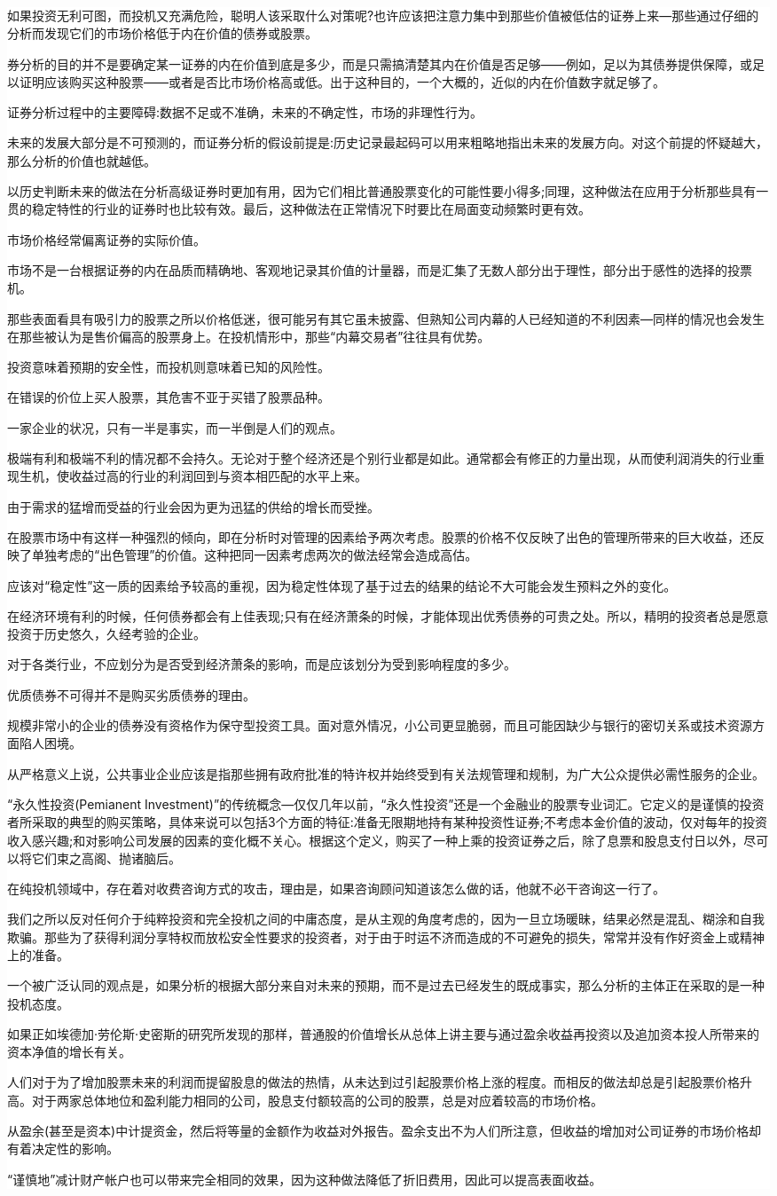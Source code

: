如果投资无利可图，而投机又充满危险，聪明人该采取什么对策呢?也许应该把注意力集中到那些价值被低估的证券上来—那些通过仔细的分析而发现它们的市场价格低于内在价值的债券或股票。

券分析的目的并不是要确定某一证券的内在价值到底是多少，而是只需搞清楚其内在价值是否足够——例如，足以为其债券提供保障，或足以证明应该购买这种股票——或者是否比市场价格高或低。出于这种目的，一个大概的，近似的内在价值数字就足够了。

证券分析过程中的主要障碍:数据不足或不准确，未来的不确定性，市场的非理性行为。

未来的发展大部分是不可预测的，而证券分析的假设前提是:历史记录最起码可以用来粗略地指出未来的发展方向。对这个前提的怀疑越大，那么分析的价值也就越低。

以历史判断未来的做法在分析高级证券时更加有用，因为它们相比普通股票变化的可能性要小得多;同理，这种做法在应用于分析那些具有一贯的稳定特性的行业的证券时也比较有效。最后，这种做法在正常情况下时要比在局面变动频繁时更有效。

市场价格经常偏离证券的实际价值。

市场不是一台根据证券的内在品质而精确地、客观地记录其价值的计量器，而是汇集了无数人部分出于理性，部分出于感性的选择的投票机。

那些表面看具有吸引力的股票之所以价格低迷，很可能另有其它虽未披露、但熟知公司内幕的人已经知道的不利因素—同样的情况也会发生在那些被认为是售价偏高的股票身上。在投机情形中，那些“内幕交易者”往往具有优势。

投资意味着预期的安全性，而投机则意味着已知的风险性。

在错误的价位上买人股票，其危害不亚于买错了股票品种。

一家企业的状况，只有一半是事实，而一半倒是人们的观点。

极端有利和极端不利的情况都不会持久。无论对于整个经济还是个别行业都是如此。通常都会有修正的力量出现，从而使利润消失的行业重现生机，使收益过高的行业的利润回到与资本相匹配的水平上来。

由于需求的猛增而受益的行业会因为更为迅猛的供给的增长而受挫。

在股票市场中有这样一种强烈的倾向，即在分析时对管理的因素给予两次考虑。股票的价格不仅反映了出色的管理所带来的巨大收益，还反映了单独考虑的“出色管理”的价值。这种把同一因素考虑两次的做法经常会造成高估。

应该对“稳定性”这一质的因素给予较高的重视，因为稳定性体现了基于过去的结果的结论不大可能会发生预料之外的变化。

在经济环境有利的时候，任何债券都会有上佳表现;只有在经济萧条的时候，才能体现出优秀债券的可贵之处。所以，精明的投资者总是愿意投资于历史悠久，久经考验的企业。

对于各类行业，不应划分为是否受到经济萧条的影响，而是应该划分为受到影响程度的多少。

优质债券不可得并不是购买劣质债券的理由。

规模非常小的企业的债券没有资格作为保守型投资工具。面对意外情况，小公司更显脆弱，而且可能因缺少与银行的密切关系或技术资源方面陷人困境。

从严格意义上说，公共事业企业应该是指那些拥有政府批准的特许权并始终受到有关法规管理和规制，为广大公众提供必需性服务的企业。

“永久性投资(Pemianent Investment)”的传统概念—仅仅几年以前，“永久性投资”还是一个金融业的股票专业词汇。它定义的是谨慎的投资者所采取的典型的购买策略，具体来说可以包括3个方面的特征:准备无限期地持有某种投资性证券;不考虑本金价值的波动，仅对每年的投资收入感兴趣;和对影响公司发展的因素的变化概不关心。根据这个定义，购买了一种上乘的投资证券之后，除了息票和股息支付日以外，尽可以将它们束之高阁、抛诸脑后。

在纯投机领域中，存在着对收费咨询方式的攻击，理由是，如果咨询顾问知道该怎么做的话，他就不必干咨询这一行了。

我们之所以反对任何介于纯粹投资和完全投机之间的中庸态度，是从主观的角度考虑的，因为一旦立场暖昧，结果必然是混乱、糊涂和自我欺骗。那些为了获得利润分享特权而放松安全性要求的投资者，对于由于时运不济而造成的不可避免的损失，常常并没有作好资金上或精神上的准备。

一个被广泛认同的观点是，如果分析的根据大部分来自对未来的预期，而不是过去已经发生的既成事实，那么分析的主体正在采取的是一种投机态度。

如果正如埃德加·劳伦斯·史密斯的研究所发现的那样，普通股的价值增长从总体上讲主要与通过盈余收益再投资以及追加资本投人所带来的资本净值的增长有关。

人们对于为了增加股票未来的利润而提留股息的做法的热情，从未达到过引起股票价格上涨的程度。而相反的做法却总是引起股票价格升高。对于两家总体地位和盈利能力相同的公司，股息支付额较高的公司的股票，总是对应着较高的市场价格。

从盈余(甚至是资本)中计提资金，然后将等量的金额作为收益对外报告。盈余支出不为人们所注意，但收益的增加对公司证券的市场价格却有着决定性的影响。

“谨慎地”减计财产帐户也可以带来完全相同的效果，因为这种做法降低了折旧费用，因此可以提高表面收益。
